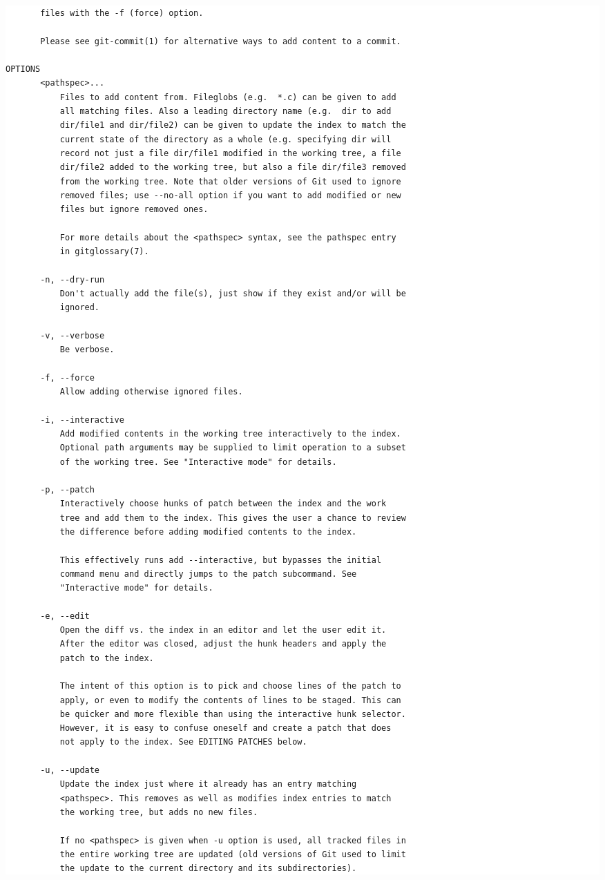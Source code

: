 ```
       files with the -f (force) option.

       Please see git-commit(1) for alternative ways to add content to a commit.

OPTIONS
       <pathspec>...
           Files to add content from. Fileglobs (e.g.  *.c) can be given to add
           all matching files. Also a leading directory name (e.g.  dir to add
           dir/file1 and dir/file2) can be given to update the index to match the
           current state of the directory as a whole (e.g. specifying dir will
           record not just a file dir/file1 modified in the working tree, a file
           dir/file2 added to the working tree, but also a file dir/file3 removed
           from the working tree. Note that older versions of Git used to ignore
           removed files; use --no-all option if you want to add modified or new
           files but ignore removed ones.

           For more details about the <pathspec> syntax, see the pathspec entry
           in gitglossary(7).

       -n, --dry-run
           Don't actually add the file(s), just show if they exist and/or will be
           ignored.

       -v, --verbose
           Be verbose.

       -f, --force
           Allow adding otherwise ignored files.

       -i, --interactive
           Add modified contents in the working tree interactively to the index.
           Optional path arguments may be supplied to limit operation to a subset
           of the working tree. See "Interactive mode" for details.

       -p, --patch
           Interactively choose hunks of patch between the index and the work
           tree and add them to the index. This gives the user a chance to review
           the difference before adding modified contents to the index.

           This effectively runs add --interactive, but bypasses the initial
           command menu and directly jumps to the patch subcommand. See
           "Interactive mode" for details.

       -e, --edit
           Open the diff vs. the index in an editor and let the user edit it.
           After the editor was closed, adjust the hunk headers and apply the
           patch to the index.

           The intent of this option is to pick and choose lines of the patch to
           apply, or even to modify the contents of lines to be staged. This can
           be quicker and more flexible than using the interactive hunk selector.
           However, it is easy to confuse oneself and create a patch that does
           not apply to the index. See EDITING PATCHES below.

       -u, --update
           Update the index just where it already has an entry matching
           <pathspec>. This removes as well as modifies index entries to match
           the working tree, but adds no new files.

           If no <pathspec> is given when -u option is used, all tracked files in
           the entire working tree are updated (old versions of Git used to limit
           the update to the current directory and its subdirectories).

```